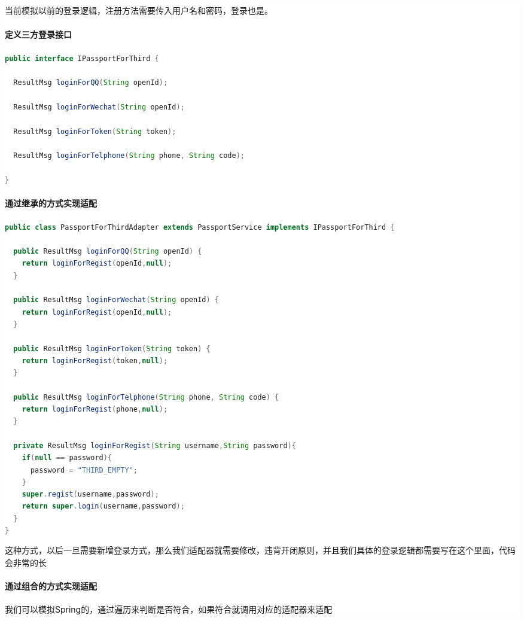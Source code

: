 当前模拟以前的登录逻辑，注册方法需要传入用户名和密码，登录也是。

#### 定义三方登录接口

```java
public interface IPassportForThird {

  ResultMsg loginForQQ(String openId);

  ResultMsg loginForWechat(String openId);

  ResultMsg loginForToken(String token);

  ResultMsg loginForTelphone(String phone, String code);

}
```

#### 通过继承的方式实现适配

```java
public class PassportForThirdAdapter extends PassportService implements IPassportForThird {

  public ResultMsg loginForQQ(String openId) {
    return loginForRegist(openId,null);
  }

  public ResultMsg loginForWechat(String openId) {
    return loginForRegist(openId,null);
  }

  public ResultMsg loginForToken(String token) {
    return loginForRegist(token,null);
  }

  public ResultMsg loginForTelphone(String phone, String code) {
    return loginForRegist(phone,null);
  }

  private ResultMsg loginForRegist(String username,String password){
    if(null == password){
      password = "THIRD_EMPTY";
    }
    super.regist(username,password);
    return super.login(username,password);
  }
}
```

这种方式，以后一旦需要新增登录方式，那么我们适配器就需要修改，违背开闭原则，并且我们具体的登录逻辑都需要写在这个里面，代码会非常的长

#### 通过组合的方式实现适配

我们可以模拟Spring的，通过遍历来判断是否符合，如果符合就调用对应的适配器来适配
